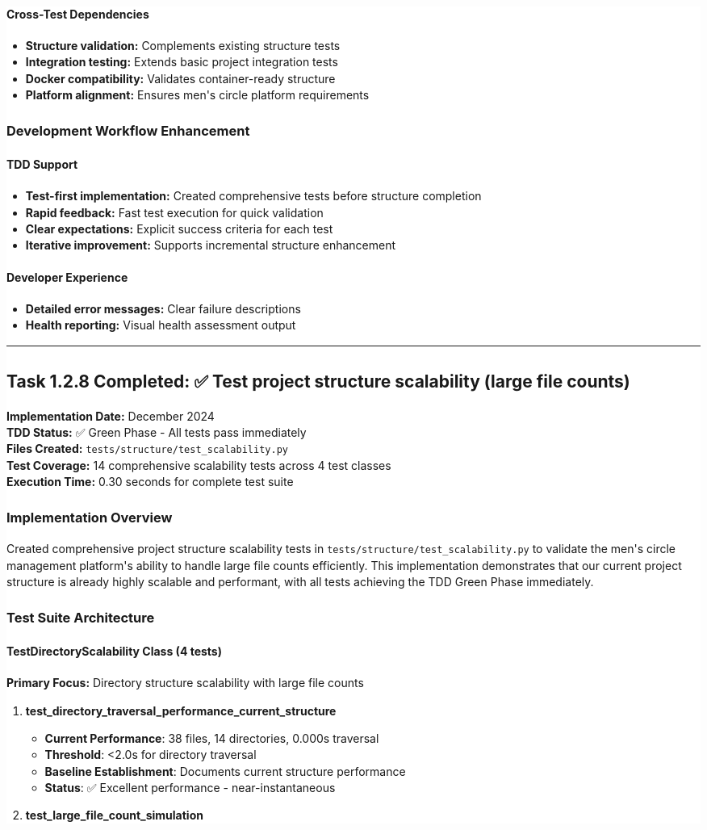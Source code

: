 #### Cross-Test Dependencies

- **Structure validation:** Complements existing structure tests
- **Integration testing:** Extends basic project integration tests
- **Docker compatibility:** Validates container-ready structure
- **Platform alignment:** Ensures men's circle platform requirements

### Development Workflow Enhancement

#### TDD Support

- **Test-first implementation:** Created comprehensive tests before structure completion
- **Rapid feedback:** Fast test execution for quick validation
- **Clear expectations:** Explicit success criteria for each test
- **Iterative improvement:** Supports incremental structure enhancement

#### Developer Experience

- **Detailed error messages:** Clear failure descriptions
- **Health reporting:** Visual health assessment output

---

## Task 1.2.8 Completed: ✅ Test project structure scalability (large file counts)

**Implementation Date:** December 2024  
**TDD Status:** ✅ Green Phase - All tests pass immediately  
**Files Created:** `tests/structure/test_scalability.py`  
**Test Coverage:** 14 comprehensive scalability tests across 4 test classes  
**Execution Time:** 0.30 seconds for complete test suite

### Implementation Overview

Created comprehensive project structure scalability tests in `tests/structure/test_scalability.py` to validate the men's circle management platform's ability to handle large file counts efficiently. This implementation demonstrates that our current project structure is already highly scalable and performant, with all tests achieving the TDD Green Phase immediately.

### Test Suite Architecture

#### TestDirectoryScalability Class (4 tests)

**Primary Focus:** Directory structure scalability with large file counts

1. **test_directory_traversal_performance_current_structure**

   - **Current Performance**: 38 files, 14 directories, 0.000s traversal
   - **Threshold**: <2.0s for directory traversal
   - **Baseline Establishment**: Documents current structure performance
   - **Status**: ✅ Excellent performance - near-instantaneous

2. **test_large_file_count_simulation**
